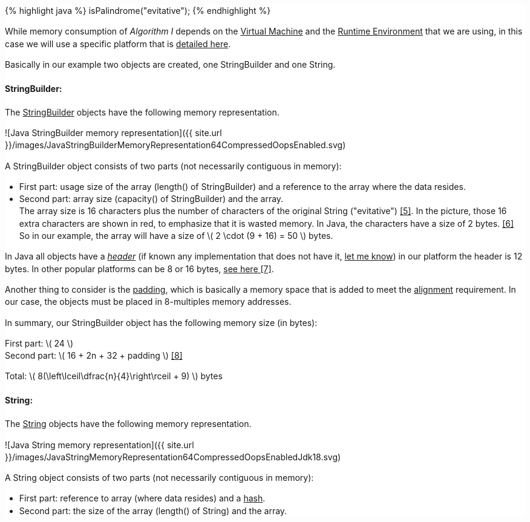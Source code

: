 {% highlight java %}
isPalindrome("evitative");
{% endhighlight %}

While memory consumption of *Algorithm I* depends on the [Virtual Machine](https://en.wikipedia.org/wiki/Java_virtual_machine) and the [Runtime Environment](https://en.wikipedia.org/wiki/Java_virtual_machine#Java_Runtime_Environment_from_Oracle) that we are using, in this case we will use a specific platform that is [detailed here](#RefPlataforma).
 
Basically in our example two objects are created, one StringBuilder and one String.

#### StringBuilder:

The [StringBuilder](http://docs.oracle.com/javase/8/docs/api/java/lang/StringBuilder.html) objects have the following memory representation.

![Java StringBuilder memory representation]({{ site.url }}/images/JavaStringBuilderMemoryRepresentation64CompressedOopsEnabled.svg)

A StringBuilder object consists of two parts (not necessarily contiguous in memory):

- First part: usage size of the array (length() of StringBuilder) and a reference to the array where the data resides.
- Second part: array size (capacity() of StringBuilder) and the array.  
The array size is 16 characters plus the number of characters of the original String ("evitative") [[5]](#Ref5). In the picture, those 16 extra characters are shown in red, to emphasize that it is wasted memory. In Java, the characters have a size of 2 bytes. [[6]](#Ref6)  
So in our example, the array will have a size of \\( 2 \cdot (9 + 16) = 50 \\) bytes.

In Java all objects have a [*header*](http://hg.openjdk.java.net/jdk8/jdk8/hotspot/file/87ee5ee27509/src/share/vm/oops/oop.hpp) (if known any implementation that does not have it, [let me know](https://twitter.com/ferpelliccioni)) in our platform the header is 12 bytes. In other popular platforms can be 8 or 16 bytes, [see here [7]](#Ref7).

Another thing to consider is the [padding](https://en.wikipedia.org/wiki/Data_structure_alignment#Data_structure_padding), which is basically a memory space that is added to meet the [alignment](https://en.wikipedia.org/wiki/Data_structure_alignment) requirement. In our case, the objects must be placed in 8-multiples memory addresses.

In summary, our StringBuilder object has the following memory size (in bytes):

First part: \\( 24 \\)  
Second part: \\( 16 + 2n + 32 + padding \\) [[8]](#Ref8)

Total: \\( 8(\left\lceil\dfrac{n}{4}\right\rceil + 9) \\) bytes


#### String:

The [String](http://docs.oracle.com/javase/8/docs/api/java/lang/String.html) objects have the following memory representation.

![Java String memory representation]({{ site.url }}/images/JavaStringMemoryRepresentation64CompressedOopsEnabledJdk18.svg)

A String object consists of two parts (not necessarily contiguous in memory):

- First part: reference to array (where data resides) and a [hash](http://docs.oracle.com/javase/8/docs/api/java/lang/String.html#hashCode--).
- Second part: the size of the array (length() of String) and the array.
